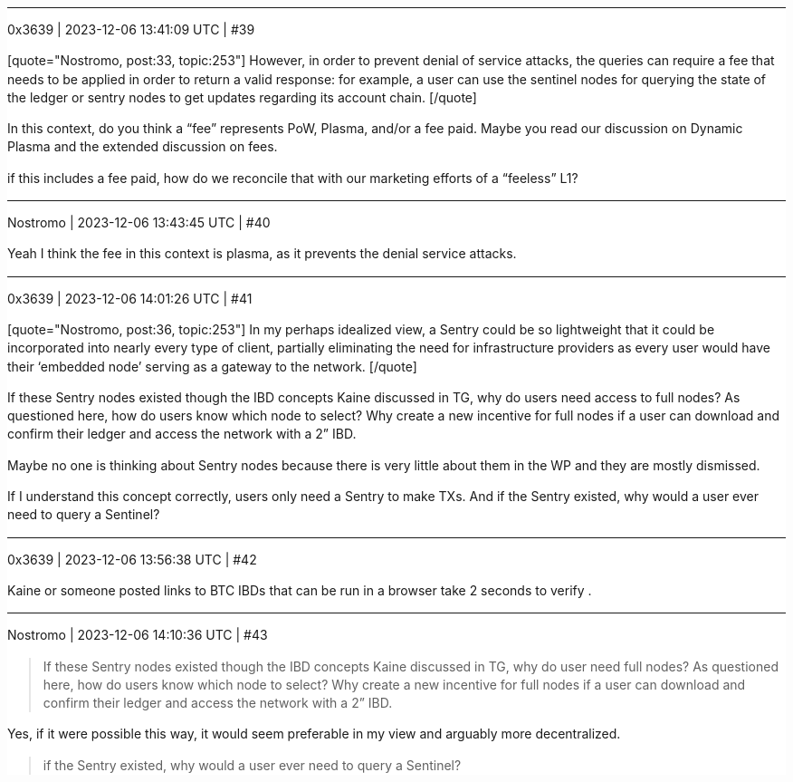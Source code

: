 -------------------------

0x3639 | 2023-12-06 13:41:09 UTC | #39

[quote="Nostromo, post:33, topic:253"]
However, in order to prevent denial of service attacks, the queries can require a fee that needs to be applied in order to return a valid response: for example, a user can use the sentinel nodes for querying the state of the ledger or sentry nodes to get updates regarding its account chain.
[/quote]

In this context, do you think a “fee” represents PoW, Plasma, and/or a fee paid.  Maybe you read our discussion on Dynamic Plasma and the extended discussion on fees. 

if this includes a fee paid, how do we reconcile that with our marketing efforts of a “feeless” L1?

-------------------------

Nostromo | 2023-12-06 13:43:45 UTC | #40

Yeah I think the fee in this context is plasma, as it prevents the denial service attacks.

-------------------------

0x3639 | 2023-12-06 14:01:26 UTC | #41

[quote="Nostromo, post:36, topic:253"]
In my perhaps idealized view, a Sentry could be so lightweight that it could be incorporated into nearly every type of client, partially eliminating the need for infrastructure providers as every user would have their ‘embedded node’ serving as a gateway to the network.
[/quote]

If these Sentry nodes existed though the IBD concepts Kaine discussed in TG, why do users need access to  full nodes?  As questioned here, how do users know which node to select?  Why create a new incentive for full nodes if a user can download and confirm their ledger and access the network with a 2” IBD.

Maybe no one is thinking about Sentry nodes because there is very little about them in the WP and they are mostly dismissed.  

If I understand this concept correctly, users only need a Sentry to make TXs.  And if the Sentry existed, why would a user ever need to query a Sentinel?

-------------------------

0x3639 | 2023-12-06 13:56:38 UTC | #42

Kaine or someone posted links to BTC IBDs that can be run in a browser take 2 seconds to verify .

-------------------------

Nostromo | 2023-12-06 14:10:36 UTC | #43

>If these Sentry nodes existed though the IBD concepts Kaine discussed in TG, why do user need full nodes? As questioned here, how do users know which node to select? Why create a new incentive for full nodes if a user can download and confirm their ledger and access the network with a 2” IBD.

Yes, if it were possible this way, it would seem preferable in my view and arguably more decentralized.

>  if the Sentry existed, why would a user ever need to query a Sentinel?
